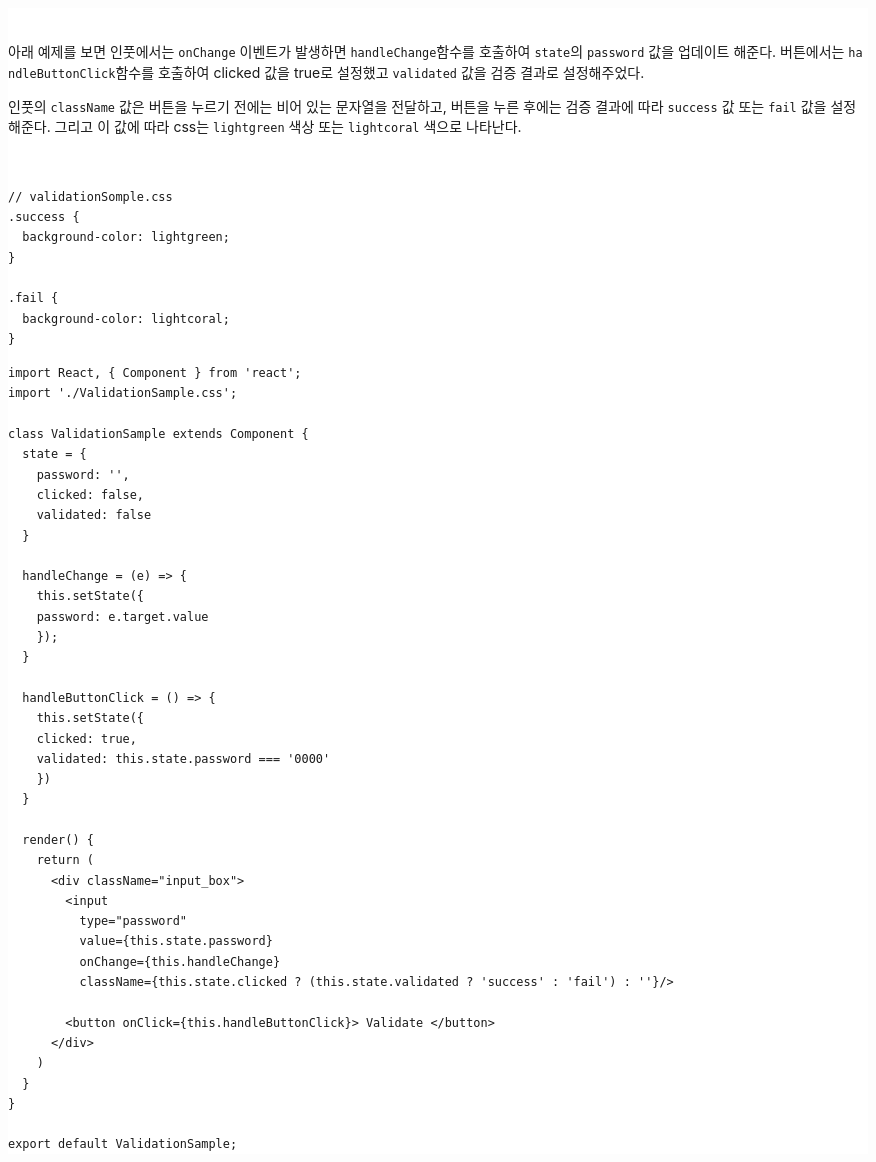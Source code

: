 <br>

아래 예제를 보면 인풋에서는 `onChange` 이벤트가 발생하면 `handleChange`함수를 호출하여 `state`의 `password` 값을 업데이트 해준다. 버튼에서는 `handleButtonClick`함수를 호출하여 clicked 값을 true로 설정했고 `validated` 값을 검증 결과로 설정해주었다.

인풋의 `className` 값은 버튼을 누르기 전에는 비어 있는 문자열을 전달하고, 버튼을 누른 후에는 검증 결과에 따라 `success` 값 또는 `fail` 값을 설정해준다. 그리고 이 값에 따라 css는 `lightgreen` 색상 또는 `lightcoral` 색으로 나타난다.

<br>

```
// validationSomple.css
.success {
  background-color: lightgreen;
}

.fail {
  background-color: lightcoral;
}
```

```
import React, { Component } from 'react';
import './ValidationSample.css';

class ValidationSample extends Component {
  state = {
    password: '',
    clicked: false,
    validated: false
  }

  handleChange = (e) => {
    this.setState({
    password: e.target.value
    });
  }

  handleButtonClick = () => {
    this.setState({
    clicked: true,
    validated: this.state.password === '0000'
    })
  }

  render() {
    return (
      <div className="input_box">
        <input 
          type="password" 
          value={this.state.password} 
          onChange={this.handleChange} 
          className={this.state.clicked ? (this.state.validated ? 'success' : 'fail') : ''}/>
          
        <button onClick={this.handleButtonClick}> Validate </button>
      </div>
    )
  }
}

export default ValidationSample;
```
